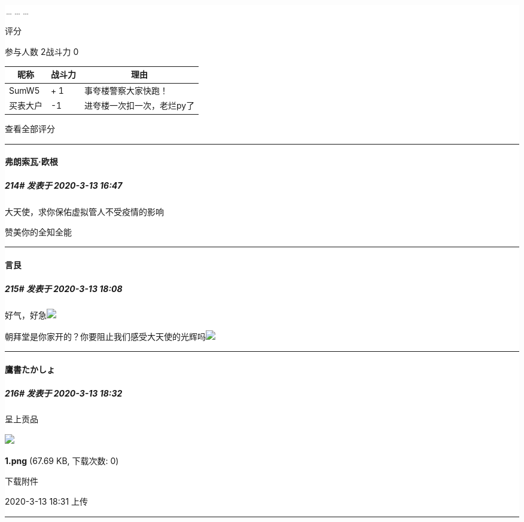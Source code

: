 
﹍﹍﹍

评分


 参与人数 2战斗力 0

|昵称|战斗力|理由|
|----|---|---|
| SumW5| + 1|事夸楼警察大家快跑！|
| 买表大户|-1|进夸楼一次扣一次，老烂py了|


查看全部评分


-----

####  弗朗索瓦·欧根  
##### 214#       发表于 2020-3-13 16:47


大天使，求你保佑虚拟管人不受疫情的影响

赞美你的全知全能


-----

####  言艮  
##### 215#       发表于 2020-3-13 18:08


好气，好急<img src="https://static.saraba1st.com/image/smiley/face2017/067.png" referrerpolicy="no-referrer">

朝拜堂是你家开的？你要阻止我们感受大天使的光辉吗<img src="https://static.saraba1st.com/image/smiley/face2017/065.png" referrerpolicy="no-referrer">


-----

####  鷹書たかしょ  
##### 216#       发表于 2020-3-13 18:32


呈上贡品

<img src="https://img.saraba1st.com/forum/202003/13/183154a1mzo9ozo196wkp9.png" referrerpolicy="no-referrer">


<strong>1.png</strong> (67.69 KB, 下载次数: 0)

下载附件

2020-3-13 18:31 上传


-----
